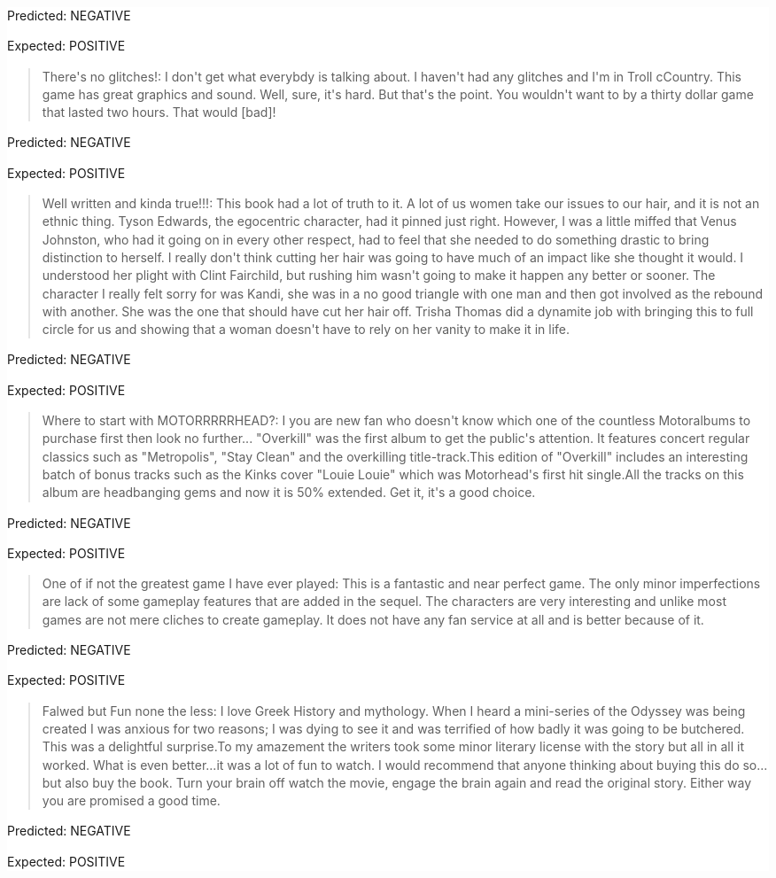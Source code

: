 Predicted: NEGATIVE

 Expected: POSITIVE

> There's no glitches!: I don't get what everybdy is talking about. I haven't had any glitches and I'm in Troll cCountry. This game has great graphics and sound. Well, sure, it's hard. But that's the point. You wouldn't want to by a thirty dollar game that lasted two hours. That would [bad]!

Predicted: NEGATIVE

 Expected: POSITIVE

> Well written and kinda true!!!: This book had a lot of truth to it. A lot of us women take our issues to our hair, and it is not an ethnic thing. Tyson Edwards, the egocentric character, had it pinned just right. However, I was a little miffed that Venus Johnston, who had it going on in every other respect, had to feel that she needed to do something drastic to bring distinction to herself. I really don't think cutting her hair was going to have much of an impact like she thought it would. I understood her plight with Clint Fairchild, but rushing him wasn't going to make it happen any better or sooner. The character I really felt sorry for was Kandi, she was in a no good triangle with one man and then got involved as the rebound with another. She was the one that should have cut her hair off. Trisha Thomas did a dynamite job with bringing this to full circle for us and showing that a woman doesn't have to rely on her vanity to make it in life.

Predicted: NEGATIVE

 Expected: POSITIVE

> Where to start with MOTORRRRRHEAD?: I you are new fan who doesn't know which one of the countless Motoralbums to purchase first then look no further... "Overkill" was the first album to get the public's attention. It features concert regular classics such as "Metropolis", "Stay Clean" and the overkilling title-track.This edition of "Overkill" includes an interesting batch of bonus tracks such as the Kinks cover "Louie Louie" which was Motorhead's first hit single.All the tracks on this album are headbanging gems and now it is 50% extended. Get it, it's a good choice.

Predicted: NEGATIVE

 Expected: POSITIVE

> One of if not the greatest game I have ever played: This is a fantastic and near perfect game. The only minor imperfections are lack of some gameplay features that are added in the sequel. The characters are very interesting and unlike most games are not mere cliches to create gameplay. It does not have any fan service at all and is better because of it.

Predicted: NEGATIVE

 Expected: POSITIVE

> Falwed but Fun none the less: I love Greek History and mythology. When I heard a mini-series of the Odyssey was being created I was anxious for two reasons; I was dying to see it and was terrified of how badly it was going to be butchered. This was a delightful surprise.To my amazement the writers took some minor literary license with the story but all in all it worked. What is even better...it was a lot of fun to watch. I would recommend that anyone thinking about buying this do so... but also buy the book. Turn your brain off watch the movie, engage the brain again and read the original story. Either way you are promised a good time.

Predicted: NEGATIVE

 Expected: POSITIVE
